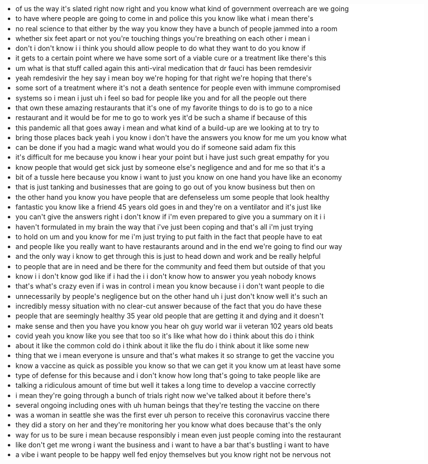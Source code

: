 *  of us the way it's slated right now right and you know what kind of government overreach are we going
*  to have where people are going to come in and police this you know like what i mean there's
*  no real science to that either by the way you know they have a bunch of people jammed into a room
*  whether six feet apart or not you're touching things you're breathing on each other i mean i
*  don't i don't know i i think you should allow people to do what they want to do you know if
*  it gets to a certain point where we have some sort of a viable cure or a treatment like there's this
*  um what is that stuff called again this anti-viral medication that dr fauci has been remdesivir
*  yeah remdesivir the hey say i mean boy we're hoping for that right we're hoping that there's
*  some sort of a treatment where it's not a death sentence for people even with immune compromised
*  systems so i mean i just uh i feel so bad for people like you and for all the people out there
*  that own these amazing restaurants that it's one of my favorite things to do is to go to a nice
*  restaurant and it would be for me to go to work yes it'd be such a shame if because of this
*  this pandemic all that goes away i mean and what kind of a build-up are we looking at to try to
*  bring those places back yeah i you know i don't have the answers you know for me um you know what
*  can be done if you had a magic wand what would you do if someone said adam fix this
*  it's difficult for me because you know i hear your point but i have just such great empathy for you
*  know people that would get sick just by someone else's negligence and and for me so that it's a
*  bit of a tussle here because you know i want to just you know on one hand you have like an economy
*  that is just tanking and businesses that are going to go out of you know business but then on
*  the other hand you know you have people that are defenseless um some people that look healthy
*  fantastic you know like a friend 45 years old goes in and they're on a ventilator and it's just like
*  you can't give the answers right i don't know if i'm even prepared to give you a summary on it i i
*  haven't formulated in my brain the way that i've just been coping and that's all i'm just trying
*  to hold on um and you know for me i'm just trying to put faith in the fact that people have to eat
*  and people like you really want to have restaurants around and in the end we're going to find our way
*  and the only way i know to get through this is just to head down and work and be really helpful
*  to people that are in need and be there for the community and feed them but outside of that you
*  know i i don't know god like if i had the i i don't know how to answer you yeah nobody knows
*  that's what's crazy even if i was in control i mean you know because i i don't want people to die
*  unnecessarily by people's negligence but on the other hand uh i just don't know well it's such an
*  incredibly messy situation with no clear-cut answer because of the fact that you do have these
*  people that are seemingly healthy 35 year old people that are getting it and dying and it doesn't
*  make sense and then you have you know you hear oh guy world war ii veteran 102 years old beats
*  covid yeah you know like you see that too so it's like what how do i think about this do i think
*  about it like the common cold do i think about it like the flu do i think about it like some new
*  thing that we i mean everyone is unsure and that's what makes it so strange to get the vaccine you
*  know a vaccine as quick as possible you know so that we can get it you know um at least have some
*  type of defense for this because and i don't know how long that's going to take people like are
*  talking a ridiculous amount of time but well it takes a long time to develop a vaccine correctly
*  i mean they're going through a bunch of trials right now we've talked about it before there's
*  several ongoing including ones with uh human beings that they're testing the vaccine on there
*  was a woman in seattle she was the first ever uh person to receive this coronavirus vaccine there
*  they did a story on her and they're monitoring her you know what does because that's the only
*  way for us to be sure i mean because responsibly i mean even just people coming into the restaurant
*  like don't get me wrong i want the business and i want to have a bar that's bustling i want to have
*  a vibe i want people to be happy well fed enjoy themselves but you know right not be nervous not